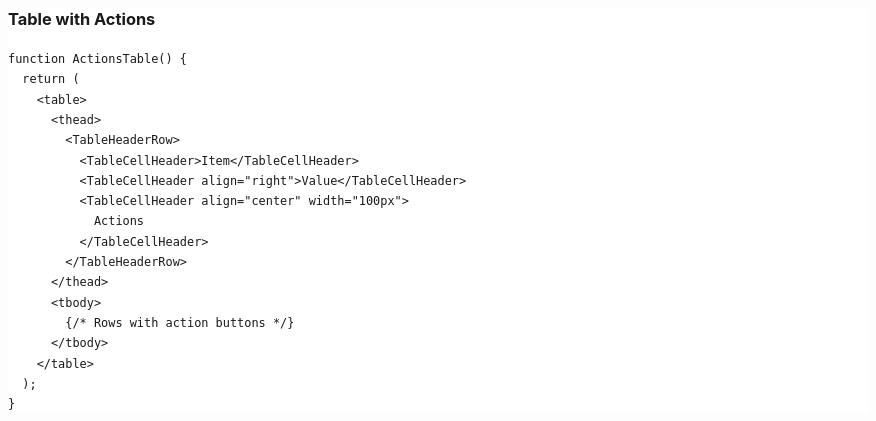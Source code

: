 ### Table with Actions
```tsx
function ActionsTable() {
  return (
    <table>
      <thead>
        <TableHeaderRow>
          <TableCellHeader>Item</TableCellHeader>
          <TableCellHeader align="right">Value</TableCellHeader>
          <TableCellHeader align="center" width="100px">
            Actions
          </TableCellHeader>
        </TableHeaderRow>
      </thead>
      <tbody>
        {/* Rows with action buttons */}
      </tbody>
    </table>
  );
}
```